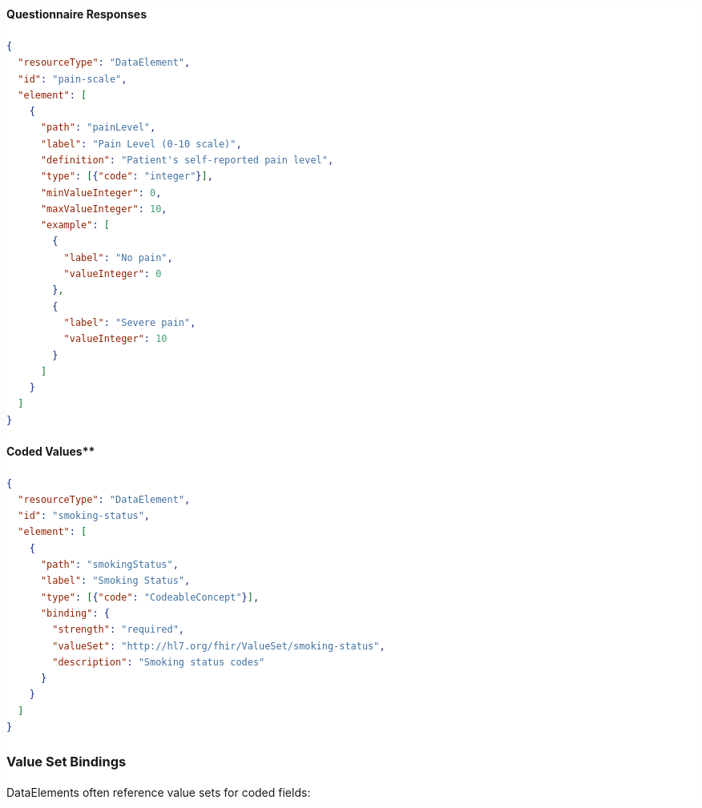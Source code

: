 #### Questionnaire Responses

```json
{
  "resourceType": "DataElement",
  "id": "pain-scale",
  "element": [
    {
      "path": "painLevel",
      "label": "Pain Level (0-10 scale)",
      "definition": "Patient's self-reported pain level",
      "type": [{"code": "integer"}],
      "minValueInteger": 0,
      "maxValueInteger": 10,
      "example": [
        {
          "label": "No pain",
          "valueInteger": 0
        },
        {
          "label": "Severe pain",
          "valueInteger": 10
        }
      ]
    }
  ]
}
```

#### Coded Values**

```json
{
  "resourceType": "DataElement",
  "id": "smoking-status",
  "element": [
    {
      "path": "smokingStatus",
      "label": "Smoking Status",
      "type": [{"code": "CodeableConcept"}],
      "binding": {
        "strength": "required",
        "valueSet": "http://hl7.org/fhir/ValueSet/smoking-status",
        "description": "Smoking status codes"
      }
    }
  ]
}
```

### Value Set Bindings

DataElements often reference value sets for coded fields:
